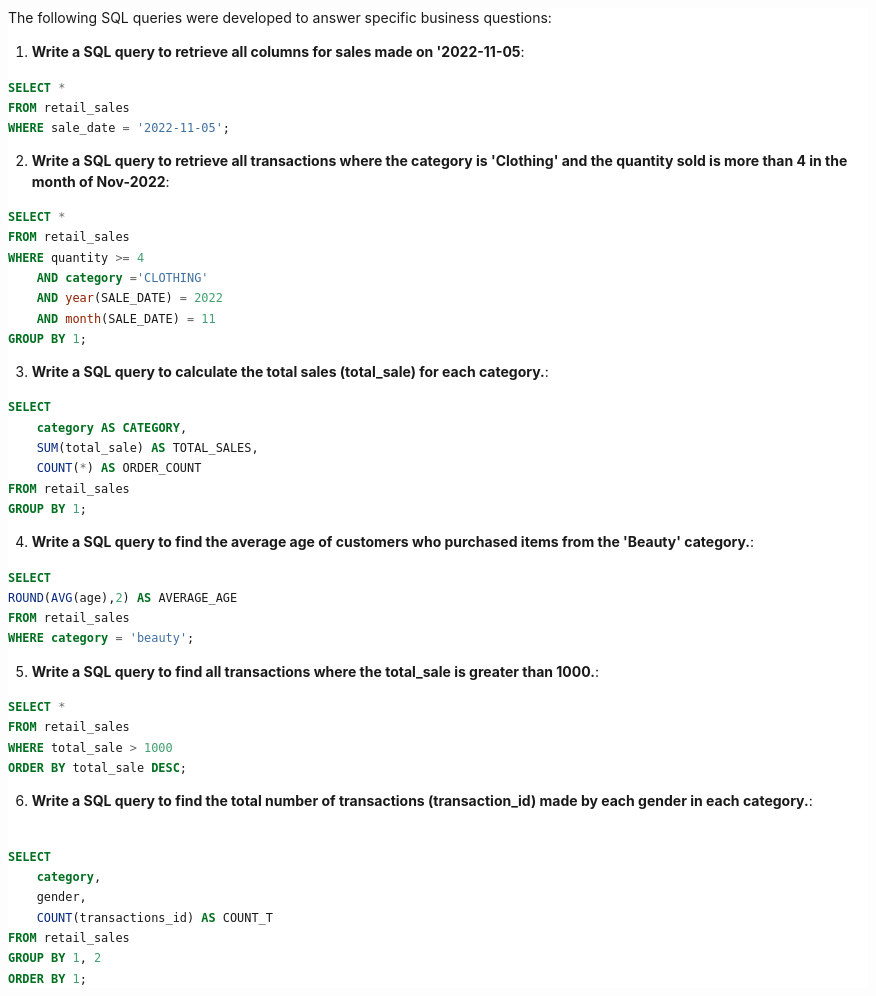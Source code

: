 The following SQL queries were developed to answer specific business questions:

1. **Write a SQL query to retrieve all columns for sales made on '2022-11-05**:
```sql
SELECT * 
FROM retail_sales
WHERE sale_date = '2022-11-05';
```

2. **Write a SQL query to retrieve all transactions where the category is 'Clothing' and the quantity sold is more than 4 in the month of Nov-2022**:
```sql
SELECT * 
FROM retail_sales
WHERE quantity >= 4 
	AND category ='CLOTHING'
	AND year(SALE_DATE) = 2022
    AND month(SALE_DATE) = 11	
GROUP BY 1;

```

3. **Write a SQL query to calculate the total sales (total_sale) for each category.**:
```sql
SELECT 
	category AS CATEGORY, 
    SUM(total_sale) AS TOTAL_SALES,
    COUNT(*) AS ORDER_COUNT
FROM retail_sales
GROUP BY 1;
```

4. **Write a SQL query to find the average age of customers who purchased items from the 'Beauty' category.**:
```sql
SELECT
ROUND(AVG(age),2) AS AVERAGE_AGE
FROM retail_sales
WHERE category = 'beauty';
```

5. **Write a SQL query to find all transactions where the total_sale is greater than 1000.**:
```sql
SELECT *  
FROM retail_sales
WHERE total_sale > 1000
ORDER BY total_sale DESC;
```

6. **Write a SQL query to find the total number of transactions (transaction_id) made by each gender in each category.**:
```sql

SELECT 
	category,
	gender, 
	COUNT(transactions_id) AS COUNT_T
FROM retail_sales
GROUP BY 1, 2
ORDER BY 1;
```

